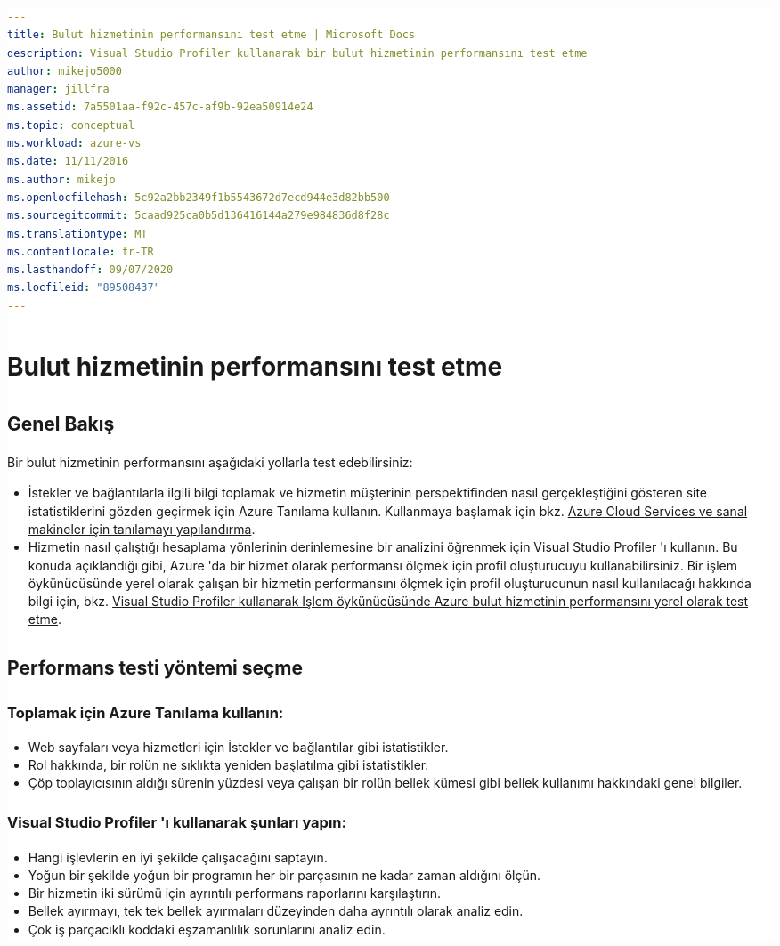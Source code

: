 ```yaml
---
title: Bulut hizmetinin performansını test etme | Microsoft Docs
description: Visual Studio Profiler kullanarak bir bulut hizmetinin performansını test etme
author: mikejo5000
manager: jillfra
ms.assetid: 7a5501aa-f92c-457c-af9b-92ea50914e24
ms.topic: conceptual
ms.workload: azure-vs
ms.date: 11/11/2016
ms.author: mikejo
ms.openlocfilehash: 5c92a2bb2349f1b5543672d7ecd944e3d82bb500
ms.sourcegitcommit: 5caad925ca0b5d136416144a279e984836d8f28c
ms.translationtype: MT
ms.contentlocale: tr-TR
ms.lasthandoff: 09/07/2020
ms.locfileid: "89508437"
---
```

# <a name="testing-the-performance-of-a-cloud-service"></a>Bulut hizmetinin performansını test etme
## <a name="overview"></a>Genel Bakış
Bir bulut hizmetinin performansını aşağıdaki yollarla test edebilirsiniz:

* İstekler ve bağlantılarla ilgili bilgi toplamak ve hizmetin müşterinin perspektifinden nasıl gerçekleştiğini gösteren site istatistiklerini gözden geçirmek için Azure Tanılama kullanın. Kullanmaya başlamak için bkz. [Azure Cloud Services ve sanal makineler için tanılamayı yapılandırma](vs-azure-tools-diagnostics-for-cloud-services-and-virtual-machines.md).
* Hizmetin nasıl çalıştığı hesaplama yönlerinin derinlemesine bir analizini öğrenmek için Visual Studio Profiler 'ı kullanın. Bu konuda açıklandığı gibi, Azure 'da bir hizmet olarak performansı ölçmek için profil oluşturucuyu kullanabilirsiniz. Bir işlem öykünücüsünde yerel olarak çalışan bir hizmetin performansını ölçmek için profil oluşturucunun nasıl kullanılacağı hakkında bilgi için, bkz. [Visual Studio Profiler kullanarak Işlem öykünücüsünde Azure bulut hizmetinin performansını yerel olarak test etme](/azure/cloud-services/cloud-services-performance-testing-visual-studio-profiler).

## <a name="choosing-a-performance-testing-method"></a>Performans testi yöntemi seçme
### <a name="use-azure-diagnostics-to-collect"></a>Toplamak için Azure Tanılama kullanın:
* Web sayfaları veya hizmetleri için İstekler ve bağlantılar gibi istatistikler.
* Rol hakkında, bir rolün ne sıklıkta yeniden başlatılma gibi istatistikler.
* Çöp toplayıcısının aldığı sürenin yüzdesi veya çalışan bir rolün bellek kümesi gibi bellek kullanımı hakkındaki genel bilgiler.

### <a name="use-the-visual-studio-profiler-to"></a>Visual Studio Profiler 'ı kullanarak şunları yapın:
* Hangi işlevlerin en iyi şekilde çalışacağını saptayın.
* Yoğun bir şekilde yoğun bir programın her bir parçasının ne kadar zaman aldığını ölçün.
* Bir hizmetin iki sürümü için ayrıntılı performans raporlarını karşılaştırın.
* Bellek ayırmayı, tek tek bellek ayırmaları düzeyinden daha ayrıntılı olarak analiz edin.
* Çok iş parçacıklı koddaki eşzamanlılık sorunlarını analiz edin.
